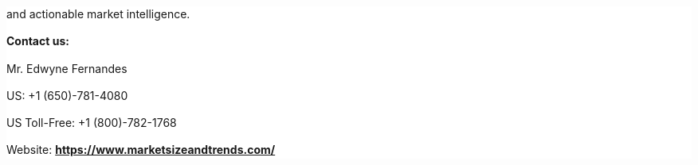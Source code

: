 and actionable market intelligence.</p><p><strong>Contact us:</strong></p><p>Mr. Edwyne Fernandes</p><p>US: +1 (650)-781-4080</p><p>US Toll-Free: +1 (800)-782-1768</p><p>Website: <strong><a href="https://www.marketsizeandtrends.com/">https://www.marketsizeandtrends.com/</a></strong></p>
